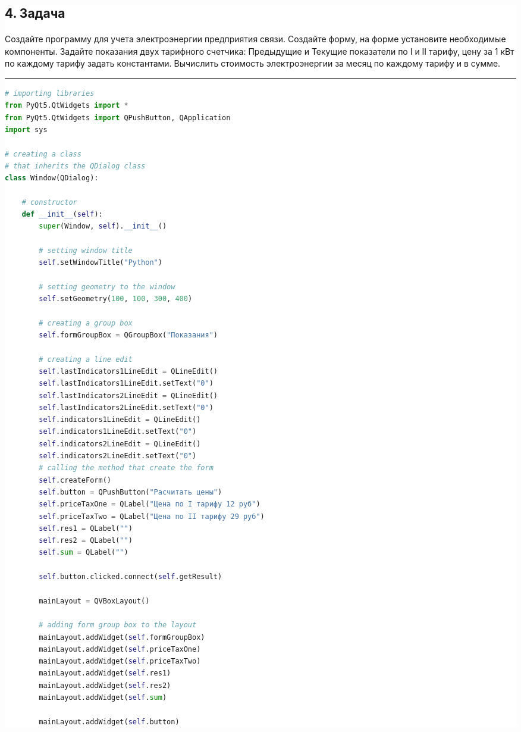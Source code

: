 ## 4. Задача

Создайте программу для учета электроэнергии предприятия связи. Создайте форму, на форме установите необходимые компоненты. Задайте показания двух тарифного счетчика: Предыдущие и Текущие показатели по I и II тарифу, цену за 1 кВт по каждому тарифу задать константами. Вычислить стоимость электроэнергии за месяц по каждому тарифу и в сумме.

****

```python
# importing libraries
from PyQt5.QtWidgets import *
from PyQt5.QtWidgets import QPushButton, QApplication
import sys

# creating a class
# that inherits the QDialog class
class Window(QDialog):

    # constructor
    def __init__(self):
        super(Window, self).__init__()

        # setting window title
        self.setWindowTitle("Python")

        # setting geometry to the window
        self.setGeometry(100, 100, 300, 400)

        # creating a group box
        self.formGroupBox = QGroupBox("Показания")

        # creating a line edit
        self.lastIndicators1LineEdit = QLineEdit()
        self.lastIndicators1LineEdit.setText("0")
        self.lastIndicators2LineEdit = QLineEdit()
        self.lastIndicators2LineEdit.setText("0")
        self.indicators1LineEdit = QLineEdit()
        self.indicators1LineEdit.setText("0")
        self.indicators2LineEdit = QLineEdit()
        self.indicators2LineEdit.setText("0")
        # calling the method that create the form
        self.createForm()
        self.button = QPushButton("Расчитать цены")
        self.priceTaxOne = QLabel("Цена по I тарифу 12 руб")
        self.priceTaxTwo = QLabel("Цена по II тарифу 29 руб")
        self.res1 = QLabel("")
        self.res2 = QLabel("")
        self.sum = QLabel("")

        self.button.clicked.connect(self.getResult)

        mainLayout = QVBoxLayout()

        # adding form group box to the layout
        mainLayout.addWidget(self.formGroupBox)
        mainLayout.addWidget(self.priceTaxOne)
        mainLayout.addWidget(self.priceTaxTwo)
        mainLayout.addWidget(self.res1)
        mainLayout.addWidget(self.res2)
        mainLayout.addWidget(self.sum)

        mainLayout.addWidget(self.button)

```